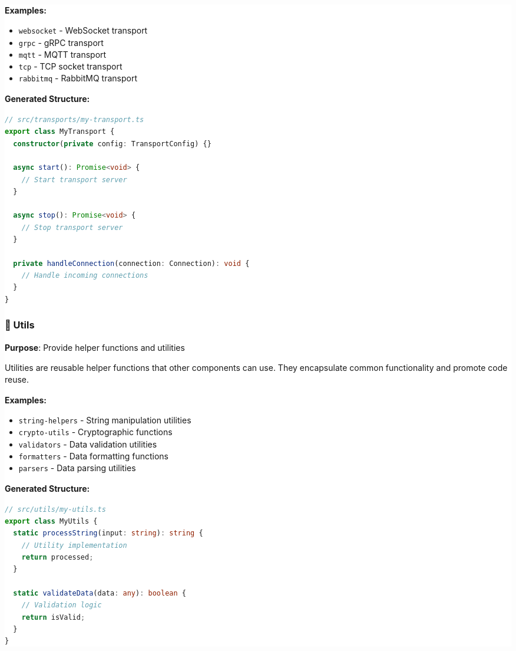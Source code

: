 **Examples:**
- `websocket` - WebSocket transport
- `grpc` - gRPC transport
- `mqtt` - MQTT transport
- `tcp` - TCP socket transport
- `rabbitmq` - RabbitMQ transport

**Generated Structure:**
```typescript
// src/transports/my-transport.ts
export class MyTransport {
  constructor(private config: TransportConfig) {}

  async start(): Promise<void> {
    // Start transport server
  }

  async stop(): Promise<void> {
    // Stop transport server
  }

  private handleConnection(connection: Connection): void {
    // Handle incoming connections
  }
}
```

### 🔧 Utils

**Purpose**: Provide helper functions and utilities

Utilities are reusable helper functions that other components can use. They encapsulate common functionality and promote code reuse.

**Examples:**
- `string-helpers` - String manipulation utilities
- `crypto-utils` - Cryptographic functions
- `validators` - Data validation utilities
- `formatters` - Data formatting functions
- `parsers` - Data parsing utilities

**Generated Structure:**
```typescript
// src/utils/my-utils.ts
export class MyUtils {
  static processString(input: string): string {
    // Utility implementation
    return processed;
  }

  static validateData(data: any): boolean {
    // Validation logic
    return isValid;
  }
}
```

